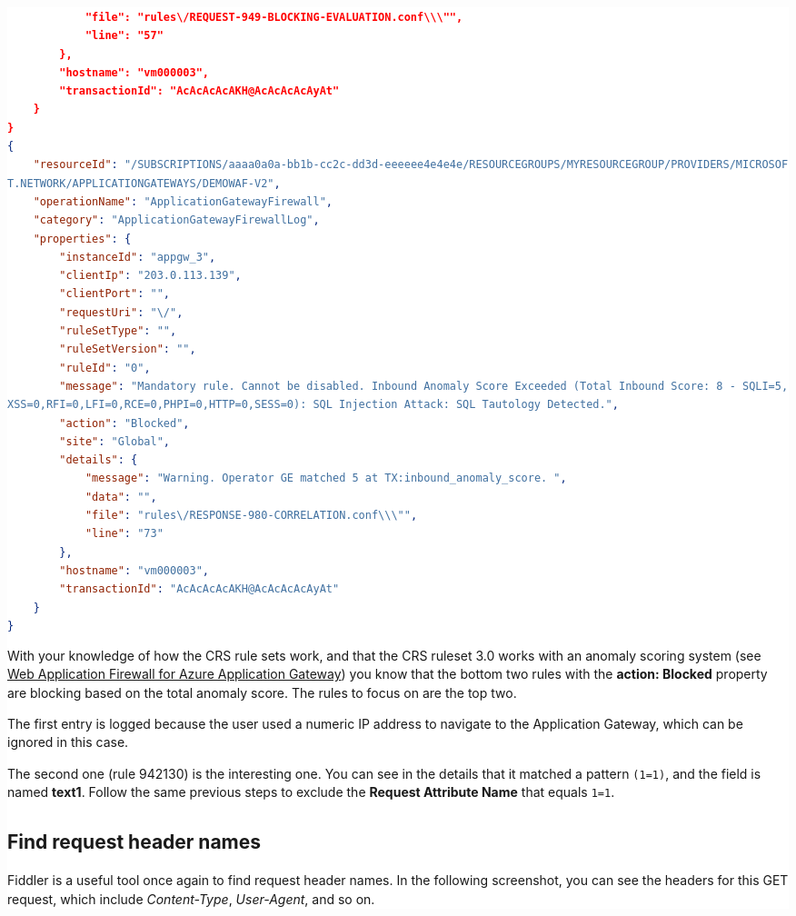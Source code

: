 ```json
            "file": "rules\/REQUEST-949-BLOCKING-EVALUATION.conf\\\"",
            "line": "57"
        },
        "hostname": "vm000003",
        "transactionId": "AcAcAcAcAKH@AcAcAcAcAyAt"
    }
}
{
    "resourceId": "/SUBSCRIPTIONS/aaaa0a0a-bb1b-cc2c-dd3d-eeeeee4e4e4e/RESOURCEGROUPS/MYRESOURCEGROUP/PROVIDERS/MICROSOFT.NETWORK/APPLICATIONGATEWAYS/DEMOWAF-V2",
    "operationName": "ApplicationGatewayFirewall",
    "category": "ApplicationGatewayFirewallLog",
    "properties": {
        "instanceId": "appgw_3",
        "clientIp": "203.0.113.139",
        "clientPort": "",
        "requestUri": "\/",
        "ruleSetType": "",
        "ruleSetVersion": "",
        "ruleId": "0",
        "message": "Mandatory rule. Cannot be disabled. Inbound Anomaly Score Exceeded (Total Inbound Score: 8 - SQLI=5,XSS=0,RFI=0,LFI=0,RCE=0,PHPI=0,HTTP=0,SESS=0): SQL Injection Attack: SQL Tautology Detected.",
        "action": "Blocked",
        "site": "Global",
        "details": {
            "message": "Warning. Operator GE matched 5 at TX:inbound_anomaly_score. ",
            "data": "",
            "file": "rules\/RESPONSE-980-CORRELATION.conf\\\"",
            "line": "73"
        },
        "hostname": "vm000003",
        "transactionId": "AcAcAcAcAKH@AcAcAcAcAyAt"
    }
}
```

With your knowledge of how the CRS rule sets work, and that the CRS ruleset 3.0 works with an anomaly scoring system (see [Web Application Firewall for Azure Application Gateway](ag-overview.md)) you know that the bottom two rules with the **action: Blocked** property are blocking based on the total anomaly score. The rules to focus on are the top two.

The first entry is logged because the user used a numeric IP address to navigate to the Application Gateway, which can be ignored in this case.

The second one (rule 942130) is the interesting one. You can see in the details that it matched a pattern `(1=1)`, and the field is named **text1**. Follow the same previous steps to exclude the **Request Attribute Name** that equals `1=1`.

## Find request header names

Fiddler is a useful tool once again to find request header names. In the following screenshot, you can see the headers for this GET request, which include *Content-Type*, *User-Agent*, and so on.
